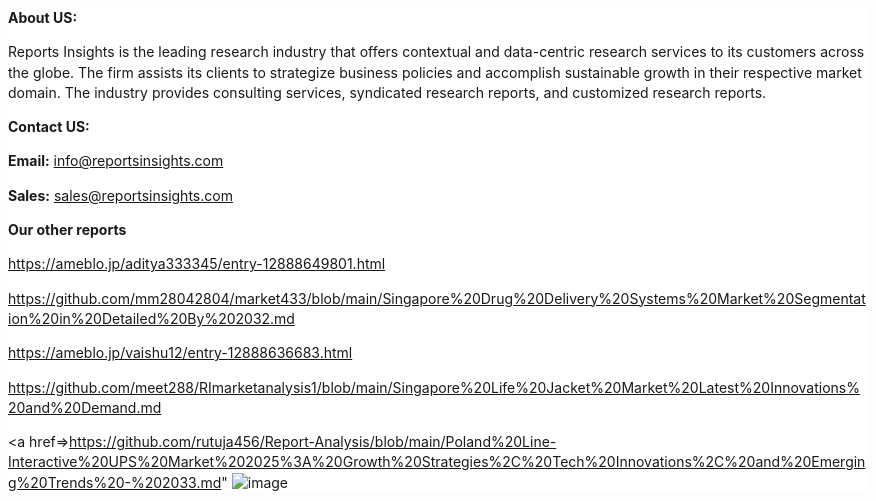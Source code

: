 <strong><strong>About US</strong>:</strong>

Reports Insights is the leading research industry that offers contextual and data-centric research services to its customers across the globe. The firm assists its clients to strategize business policies and accomplish sustainable growth in their respective market domain. The industry provides consulting services, syndicated research reports, and customized research reports.

<strong>Contact US:</strong>

<p class=><b>Email:</b> <a href=mailto:info@reportsinsights.com>info@reportsinsights.com</a></p>
<p class=><b>Sales:</b> <a href=mailto:sales@reportsinsights.com>sales@reportsinsights.com</a></p>

<strong>Our other reports</strong>

<a href=https://ameblo.jp/aditya333345/entry-12888649801.html>https://ameblo.jp/aditya333345/entry-12888649801.html</a>

<a href=https://github.com/mm28042804/market433/blob/main/Singapore%20Drug%20Delivery%20Systems%20Market%20Segmentation%20in%20Detailed%20By%202032.md>https://github.com/mm28042804/market433/blob/main/Singapore%20Drug%20Delivery%20Systems%20Market%20Segmentation%20in%20Detailed%20By%202032.md</a>

<a href=https://ameblo.jp/vaishu12/entry-12888636683.html>https://ameblo.jp/vaishu12/entry-12888636683.html</a>

<a href=https://github.com/meet288/RImarketanalysis1/blob/main/Singapore%20Life%20Jacket%20Market%20Latest%20Innovations%20and%20Demand.md>https://github.com/meet288/RImarketanalysis1/blob/main/Singapore%20Life%20Jacket%20Market%20Latest%20Innovations%20and%20Demand.md</a>

<a href=>https://github.com/rutuja456/Report-Analysis/blob/main/Poland%20Line-Interactive%20UPS%20Market%202025%3A%20Growth%20Strategies%2C%20Tech%20Innovations%2C%20and%20Emerging%20Trends%20-%202033.md</a>"
![image](https://github.com/user-attachments/assets/e3fde0d5-2ad0-454f-908d-1d82fc3906f7)
